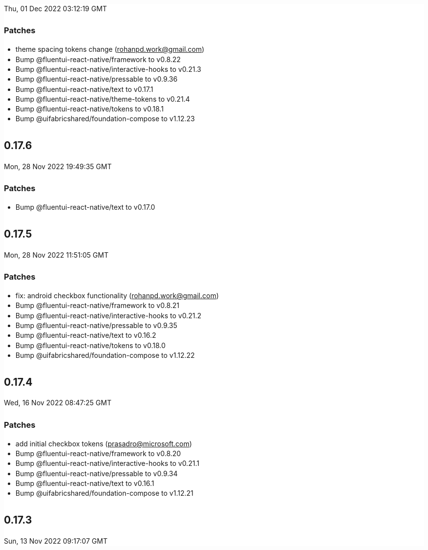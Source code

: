 Thu, 01 Dec 2022 03:12:19 GMT

### Patches

- theme spacing tokens change (rohanpd.work@gmail.com)
- Bump @fluentui-react-native/framework to v0.8.22
- Bump @fluentui-react-native/interactive-hooks to v0.21.3
- Bump @fluentui-react-native/pressable to v0.9.36
- Bump @fluentui-react-native/text to v0.17.1
- Bump @fluentui-react-native/theme-tokens to v0.21.4
- Bump @fluentui-react-native/tokens to v0.18.1
- Bump @uifabricshared/foundation-compose to v1.12.23

## 0.17.6

Mon, 28 Nov 2022 19:49:35 GMT

### Patches

- Bump @fluentui-react-native/text to v0.17.0

## 0.17.5

Mon, 28 Nov 2022 11:51:05 GMT

### Patches

- fix: android checkbox functionality (rohanpd.work@gmail.com)
- Bump @fluentui-react-native/framework to v0.8.21
- Bump @fluentui-react-native/interactive-hooks to v0.21.2
- Bump @fluentui-react-native/pressable to v0.9.35
- Bump @fluentui-react-native/text to v0.16.2
- Bump @fluentui-react-native/tokens to v0.18.0
- Bump @uifabricshared/foundation-compose to v1.12.22

## 0.17.4

Wed, 16 Nov 2022 08:47:25 GMT

### Patches

- add initial checkbox tokens (prasadro@microsoft.com)
- Bump @fluentui-react-native/framework to v0.8.20
- Bump @fluentui-react-native/interactive-hooks to v0.21.1
- Bump @fluentui-react-native/pressable to v0.9.34
- Bump @fluentui-react-native/text to v0.16.1
- Bump @uifabricshared/foundation-compose to v1.12.21

## 0.17.3

Sun, 13 Nov 2022 09:17:07 GMT
